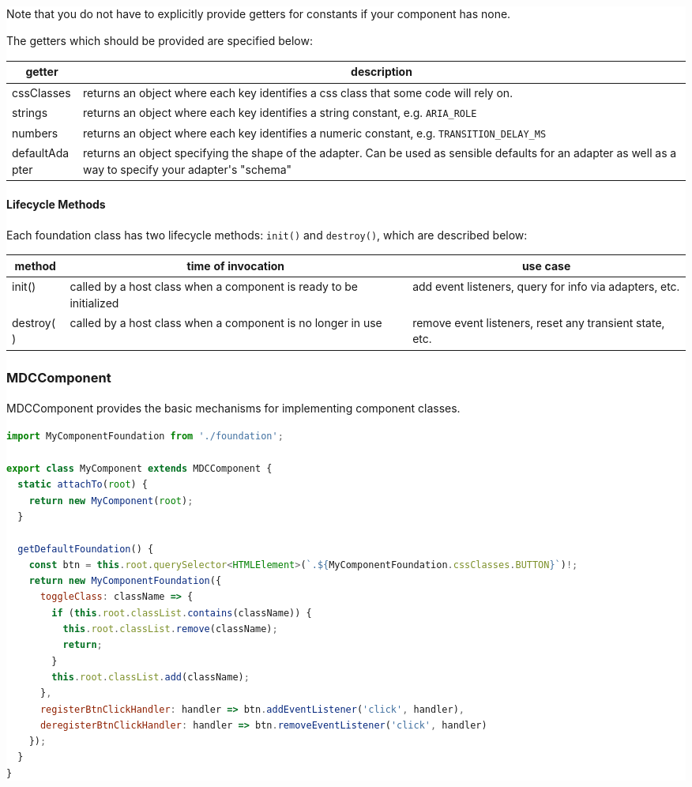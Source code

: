 Note that you do not have to explicitly provide getters for constants if your component has none.

The getters which should be provided are specified below:

| getter         | description                                                                                                                                                |
|----------------|------------------------------------------------------------------------------------------------------------------------------------------------------------|
| cssClasses     | returns an object where each key identifies a css class that some code will rely on.                                                                       |
| strings        | returns an object where each key identifies a string constant, e.g. `ARIA_ROLE`                                                                            |
| numbers        | returns an object where each key identifies a numeric constant, e.g. `TRANSITION_DELAY_MS`                                                                 |
| defaultAdapter | returns an object specifying the shape of the adapter. Can be used as sensible defaults for an adapter as well as a way to specify your adapter's "schema" |

#### Lifecycle Methods

Each foundation class has two lifecycle methods: `init()` and `destroy()`, which are described below:

| method    | time of invocation                                                 | use case                                                |
|-----------|--------------------------------------------------------------------|---------------------------------------------------------|
| init()    | called by a host class when a component is ready to be initialized | add event listeners, query for info via adapters, etc.  |
| destroy() | called by a host class when a component is no longer in use        | remove event listeners, reset any transient state, etc. |

### MDCComponent

MDCComponent provides the basic mechanisms for implementing component classes.

```javascript
import MyComponentFoundation from './foundation';

export class MyComponent extends MDCComponent {
  static attachTo(root) {
    return new MyComponent(root);
  }

  getDefaultFoundation() {
    const btn = this.root.querySelector<HTMLElement>(`.${MyComponentFoundation.cssClasses.BUTTON}`)!;
    return new MyComponentFoundation({
      toggleClass: className => {
        if (this.root.classList.contains(className)) {
          this.root.classList.remove(className);
          return;
        }
        this.root.classList.add(className);
      },
      registerBtnClickHandler: handler => btn.addEventListener('click', handler),
      deregisterBtnClickHandler: handler => btn.removeEventListener('click', handler)
    });
  }
}
```
